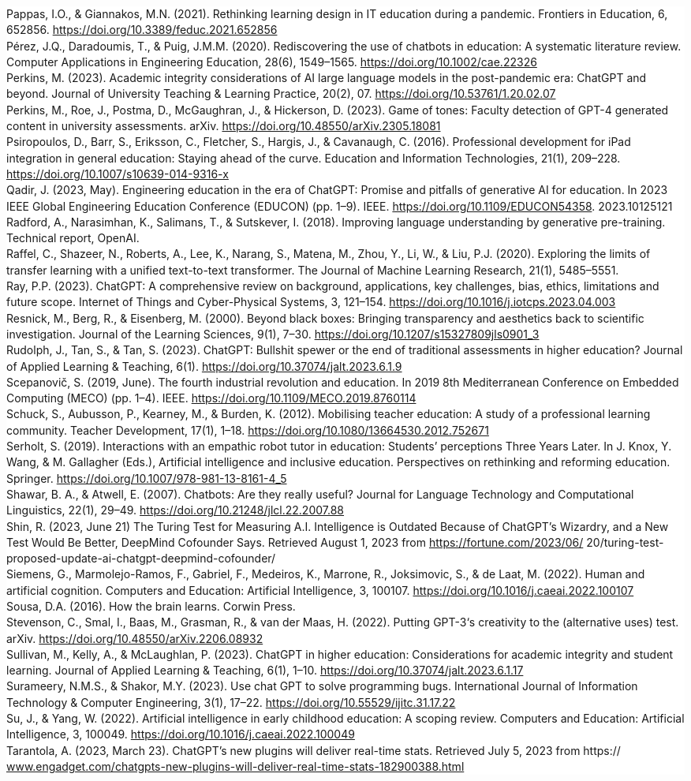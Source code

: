 Pappas, I.O., & Giannakos, M.N. (2021). Rethinking learning design in IT education during a pandemic. Frontiers in Education, 6, 652856. https://doi.org/10.3389/feduc.2021.652856   
Pérez, J.Q., Daradoumis, T., & Puig, J.M.M. (2020). Rediscovering the use of chatbots in education: A systematic literature review. Computer Applications in Engineering Education, 28(6), 1549–1565. https://doi.org/10.1002/cae.22326   
Perkins, M. (2023). Academic integrity considerations of AI large language models in the post-pandemic era: ChatGPT and beyond. Journal of University Teaching & Learning Practice, 20(2), 07. https://doi.org/10.53761/1.20.02.07   
Perkins, M., Roe, J., Postma, D., McGaughran, J., & Hickerson, D. (2023). Game of tones: Faculty detection of GPT-4 generated content in university assessments. arXiv. https://doi.org/10.48550/arXiv.2305.18081   
Psiropoulos, D., Barr, S., Eriksson, C., Fletcher, S., Hargis, J., & Cavanaugh, C. (2016). Professional development for iPad integration in general education: Staying ahead of the curve. Education and Information Technologies, 21(1), 209–228. https://doi.org/10.1007/s10639-014-9316-x   
Qadir, J. (2023, May). Engineering education in the era of ChatGPT: Promise and pitfalls of generative AI for education. In 2023 IEEE Global Engineering Education Conference (EDUCON) (pp. 1–9). IEEE. https://doi.org/10.1109/EDUCON54358. 2023.10125121   
Radford, A., Narasimhan, K., Salimans, T., & Sutskever, I. (2018). Improving language understanding by generative pre-training. Technical report, OpenAI.   
Raffel, C., Shazeer, N., Roberts, A., Lee, K., Narang, S., Matena, M., Zhou, Y., Li, W., & Liu, P.J. (2020). Exploring the limits of transfer learning with a unified text-to-text transformer. The Journal of Machine Learning Research, 21(1), 5485–5551.   
Ray, P.P. (2023). ChatGPT: A comprehensive review on background, applications, key challenges, bias, ethics, limitations and future scope. Internet of Things and Cyber-Physical Systems, 3, 121–154. https://doi.org/10.1016/j.iotcps.2023.04.003   
Resnick, M., Berg, R., & Eisenberg, M. (2000). Beyond black boxes: Bringing transparency and aesthetics back to scientific investigation. Journal of the Learning Sciences, 9(1), 7–30. https://doi.org/10.1207/s15327809jls0901_3   
Rudolph, J., Tan, S., & Tan, S. (2023). ChatGPT: Bullshit spewer or the end of traditional assessments in higher education? Journal of Applied Learning & Teaching, 6(1). https://doi.org/10.37074/jalt.2023.6.1.9   
Scepanovič, S. (2019, June). The fourth industrial revolution and education. In 2019 8th Mediterranean Conference on Embedded Computing (MECO) (pp. 1–4). IEEE. https://doi.org/10.1109/MECO.2019.8760114   
Schuck, S., Aubusson, P., Kearney, M., & Burden, K. (2012). Mobilising teacher education: A study of a professional learning community. Teacher Development, 17(1), 1–18. https://doi.org/10.1080/13664530.2012.752671   
Serholt, S. (2019). Interactions with an empathic robot tutor in education: Students’ perceptions Three Years Later. In J. Knox, Y. Wang, & M. Gallagher (Eds.), Artificial intelligence and inclusive education. Perspectives on rethinking and reforming education. Springer. https://doi.org/10.1007/978-981-13-8161-4_5   
Shawar, B. A., & Atwell, E. (2007). Chatbots: Are they really useful? Journal for Language Technology and Computational Linguistics, 22(1), 29–49. https://doi.org/10.21248/jlcl.22.2007.88   
Shin, R. (2023, June 21) The Turing Test for Measuring A.I. Intelligence is Outdated Because of ChatGPT’s Wizardry, and a New Test Would Be Better, DeepMind Cofounder Says. Retrieved August 1, 2023 from https://fortune.com/2023/06/ 20/turing-test-proposed-update-ai-chatgpt-deepmind-cofounder/   
Siemens, G., Marmolejo-Ramos, F., Gabriel, F., Medeiros, K., Marrone, R., Joksimovic, S., & de Laat, M. (2022). Human and artificial cognition. Computers and Education: Artificial Intelligence, 3, 100107. https://doi.org/10.1016/j.caeai.2022.100107   
Sousa, D.A. (2016). How the brain learns. Corwin Press.   
Stevenson, C., Smal, I., Baas, M., Grasman, R., & van der Maas, H. (2022). Putting GPT-3‘s creativity to the (alternative uses) test. arXiv. https://doi.org/10.48550/arXiv.2206.08932   
Sullivan, M., Kelly, A., & McLaughlan, P. (2023). ChatGPT in higher education: Considerations for academic integrity and student learning. Journal of Applied Learning & Teaching, 6(1), 1–10. https://doi.org/10.37074/jalt.2023.6.1.17   
Surameery, N.M.S., & Shakor, M.Y. (2023). Use chat GPT to solve programming bugs. International Journal of Information Technology & Computer Engineering, 3(1), 17–22. https://doi.org/10.55529/ijitc.31.17.22   
Su, J., & Yang, W. (2022). Artificial intelligence in early childhood education: A scoping review. Computers and Education: Artificial Intelligence, 3, 100049. https://doi.org/10.1016/j.caeai.2022.100049   
Tarantola, A. (2023, March 23). ChatGPT’s new plugins will deliver real-time stats. Retrieved July 5, 2023 from https:// www.engadget.com/chatgpts-new-plugins-will-deliver-real-time-stats-182900388.html   